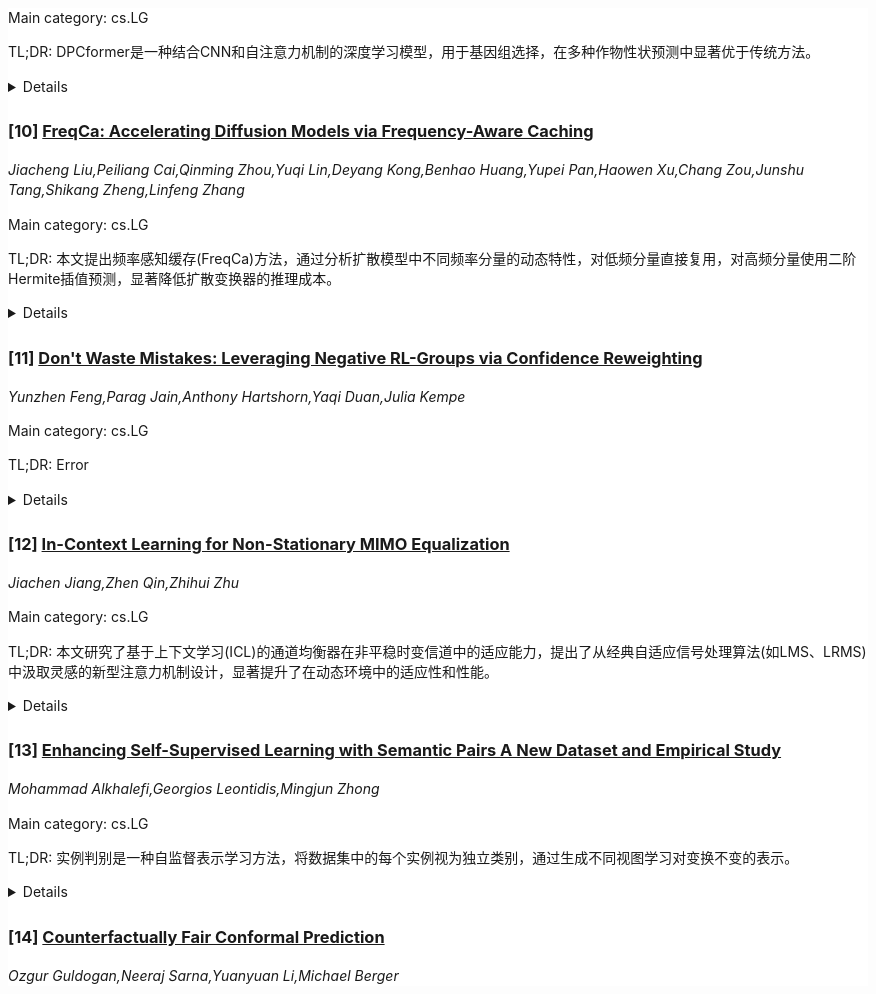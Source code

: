Main category: cs.LG

TL;DR: DPCformer是一种结合CNN和自注意力机制的深度学习模型，用于基因组选择，在多种作物性状预测中显著优于传统方法。


<details><summary>Details</summary></details>


### [10] [FreqCa: Accelerating Diffusion Models via Frequency-Aware Caching](https://arxiv.org/abs/2510.08669)
*Jiacheng Liu,Peiliang Cai,Qinming Zhou,Yuqi Lin,Deyang Kong,Benhao Huang,Yupei Pan,Haowen Xu,Chang Zou,Junshu Tang,Shikang Zheng,Linfeng Zhang*

Main category: cs.LG

TL;DR: 本文提出频率感知缓存(FreqCa)方法，通过分析扩散模型中不同频率分量的动态特性，对低频分量直接复用，对高频分量使用二阶Hermite插值预测，显著降低扩散变换器的推理成本。


<details><summary>Details</summary></details>


### [11] [Don't Waste Mistakes: Leveraging Negative RL-Groups via Confidence Reweighting](https://arxiv.org/abs/2510.08696)
*Yunzhen Feng,Parag Jain,Anthony Hartshorn,Yaqi Duan,Julia Kempe*

Main category: cs.LG

TL;DR: Error


<details><summary>Details</summary></details>


### [12] [In-Context Learning for Non-Stationary MIMO Equalization](https://arxiv.org/abs/2510.08711)
*Jiachen Jiang,Zhen Qin,Zhihui Zhu*

Main category: cs.LG

TL;DR: 本文研究了基于上下文学习(ICL)的通道均衡器在非平稳时变信道中的适应能力，提出了从经典自适应信号处理算法(如LMS、LRMS)中汲取灵感的新型注意力机制设计，显著提升了在动态环境中的适应性和性能。


<details><summary>Details</summary></details>


### [13] [Enhancing Self-Supervised Learning with Semantic Pairs A New Dataset and Empirical Study](https://arxiv.org/abs/2510.08722)
*Mohammad Alkhalefi,Georgios Leontidis,Mingjun Zhong*

Main category: cs.LG

TL;DR: 实例判别是一种自监督表示学习方法，将数据集中的每个实例视为独立类别，通过生成不同视图学习对变换不变的表示。


<details><summary>Details</summary></details>


### [14] [Counterfactually Fair Conformal Prediction](https://arxiv.org/abs/2510.08724)
*Ozgur Guldogan,Neeraj Sarna,Yuanyuan Li,Michael Berger*

